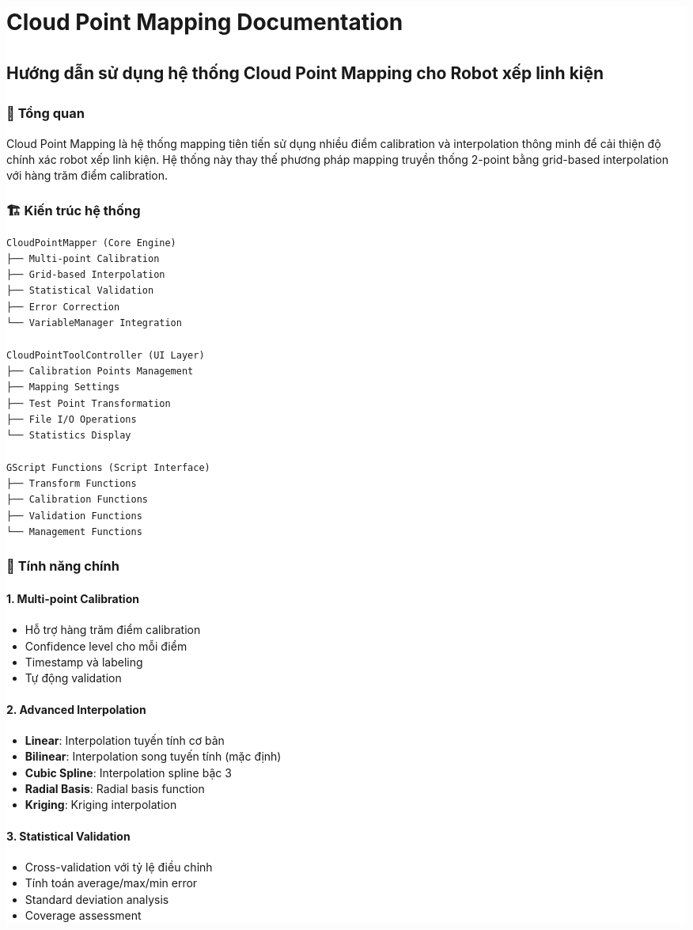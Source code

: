 # Cloud Point Mapping Documentation
## Hướng dẫn sử dụng hệ thống Cloud Point Mapping cho Robot xếp linh kiện

### 🎯 **Tổng quan**
Cloud Point Mapping là hệ thống mapping tiên tiến sử dụng nhiều điểm calibration và interpolation thông minh để cải thiện độ chính xác robot xếp linh kiện. Hệ thống này thay thế phương pháp mapping truyền thống 2-point bằng grid-based interpolation với hàng trăm điểm calibration.

### 🏗️ **Kiến trúc hệ thống**

```
CloudPointMapper (Core Engine)
├── Multi-point Calibration
├── Grid-based Interpolation
├── Statistical Validation
├── Error Correction
└── VariableManager Integration

CloudPointToolController (UI Layer)
├── Calibration Points Management
├── Mapping Settings
├── Test Point Transformation
├── File I/O Operations
└── Statistics Display

GScript Functions (Script Interface)
├── Transform Functions
├── Calibration Functions
├── Validation Functions
└── Management Functions
```

### 🚀 **Tính năng chính**

#### 1. **Multi-point Calibration**
- Hỗ trợ hàng trăm điểm calibration
- Confidence level cho mỗi điểm
- Timestamp và labeling
- Tự động validation

#### 2. **Advanced Interpolation**
- **Linear**: Interpolation tuyến tính cơ bản
- **Bilinear**: Interpolation song tuyến tính (mặc định)
- **Cubic Spline**: Interpolation spline bậc 3
- **Radial Basis**: Radial basis function
- **Kriging**: Kriging interpolation

#### 3. **Statistical Validation**
- Cross-validation với tỷ lệ điều chỉnh
- Tính toán average/max/min error
- Standard deviation analysis
- Coverage assessment
